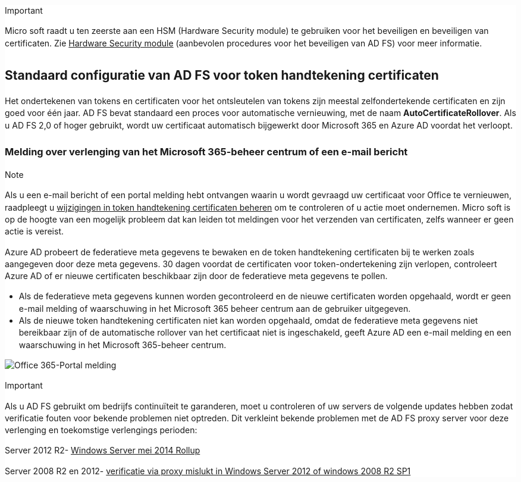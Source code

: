 > [!IMPORTANT]
> Micro soft raadt u ten zeerste aan een HSM (Hardware Security module) te gebruiken voor het beveiligen en beveiligen van certificaten.
> Zie [Hardware Security module](https://docs.microsoft.com/windows-server/identity/ad-fs/deployment/best-practices-securing-ad-fs#hardware-security-module-hsm) (aanbevolen procedures voor het beveiligen van AD FS) voor meer informatie.

## <a name="default-configuration-of-ad-fs-for-token-signing-certificates"></a>Standaard configuratie van AD FS voor token handtekening certificaten
Het ondertekenen van tokens en certificaten voor het ontsleutelen van tokens zijn meestal zelfondertekende certificaten en zijn goed voor één jaar. AD FS bevat standaard een proces voor automatische vernieuwing, met de naam **AutoCertificateRollover**. Als u AD FS 2,0 of hoger gebruikt, wordt uw certificaat automatisch bijgewerkt door Microsoft 365 en Azure AD voordat het verloopt.

### <a name="renewal-notification-from-the-microsoft-365-admin-center-or-an-email"></a>Melding over verlenging van het Microsoft 365-beheer centrum of een e-mail bericht
> [!NOTE]
> Als u een e-mail bericht of een portal melding hebt ontvangen waarin u wordt gevraagd uw certificaat voor Office te vernieuwen, raadpleegt u [wijzigingen in token handtekening certificaten beheren](#managecerts) om te controleren of u actie moet ondernemen. Micro soft is op de hoogte van een mogelijk probleem dat kan leiden tot meldingen voor het verzenden van certificaten, zelfs wanneer er geen actie is vereist.
>
>

Azure AD probeert de federatieve meta gegevens te bewaken en de token handtekening certificaten bij te werken zoals aangegeven door deze meta gegevens. 30 dagen voordat de certificaten voor token-ondertekening zijn verlopen, controleert Azure AD of er nieuwe certificaten beschikbaar zijn door de federatieve meta gegevens te pollen.

* Als de federatieve meta gegevens kunnen worden gecontroleerd en de nieuwe certificaten worden opgehaald, wordt er geen e-mail melding of waarschuwing in het Microsoft 365 beheer centrum aan de gebruiker uitgegeven.
* Als de nieuwe token handtekening certificaten niet kan worden opgehaald, omdat de federatieve meta gegevens niet bereikbaar zijn of de automatische rollover van het certificaat niet is ingeschakeld, geeft Azure AD een e-mail melding en een waarschuwing in het Microsoft 365-beheer centrum.

![Office 365-Portal melding](./media/how-to-connect-fed-o365-certs/notification.png)

> [!IMPORTANT]
> Als u AD FS gebruikt om bedrijfs continuïteit te garanderen, moet u controleren of uw servers de volgende updates hebben zodat verificatie fouten voor bekende problemen niet optreden. Dit verkleint bekende problemen met de AD FS proxy server voor deze verlenging en toekomstige verlengings perioden:
>
> Server 2012 R2- [Windows Server mei 2014 Rollup](https://support.microsoft.com/kb/2955164)
>
> Server 2008 R2 en 2012- [verificatie via proxy mislukt in Windows Server 2012 of windows 2008 R2 SP1](https://support.microsoft.com/kb/3094446)
>
>
